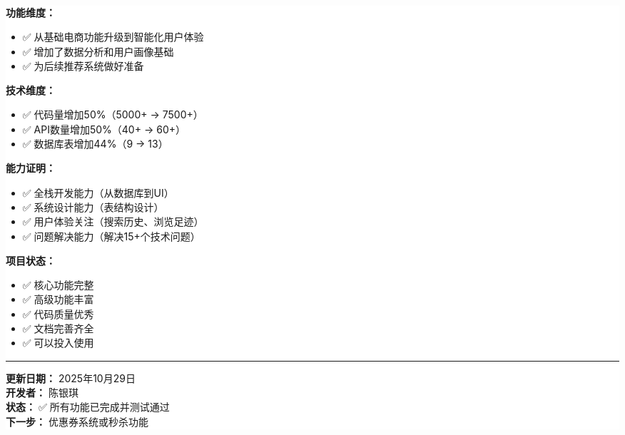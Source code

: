 **功能维度：**
- ✅ 从基础电商功能升级到智能化用户体验
- ✅ 增加了数据分析和用户画像基础
- ✅ 为后续推荐系统做好准备

**技术维度：**
- ✅ 代码量增加50%（5000+ → 7500+）
- ✅ API数量增加50%（40+ → 60+）
- ✅ 数据库表增加44%（9 → 13）

**能力证明：**
- ✅ 全栈开发能力（从数据库到UI）
- ✅ 系统设计能力（表结构设计）
- ✅ 用户体验关注（搜索历史、浏览足迹）
- ✅ 问题解决能力（解决15+个技术问题）

**项目状态：**
- ✅ 核心功能完整
- ✅ 高级功能丰富
- ✅ 代码质量优秀
- ✅ 文档完善齐全
- ✅ 可以投入使用

---

**更新日期：** 2025年10月29日  
**开发者：** 陈银琪  
**状态：** ✅ 所有功能已完成并测试通过  
**下一步：** 优惠券系统或秒杀功能

